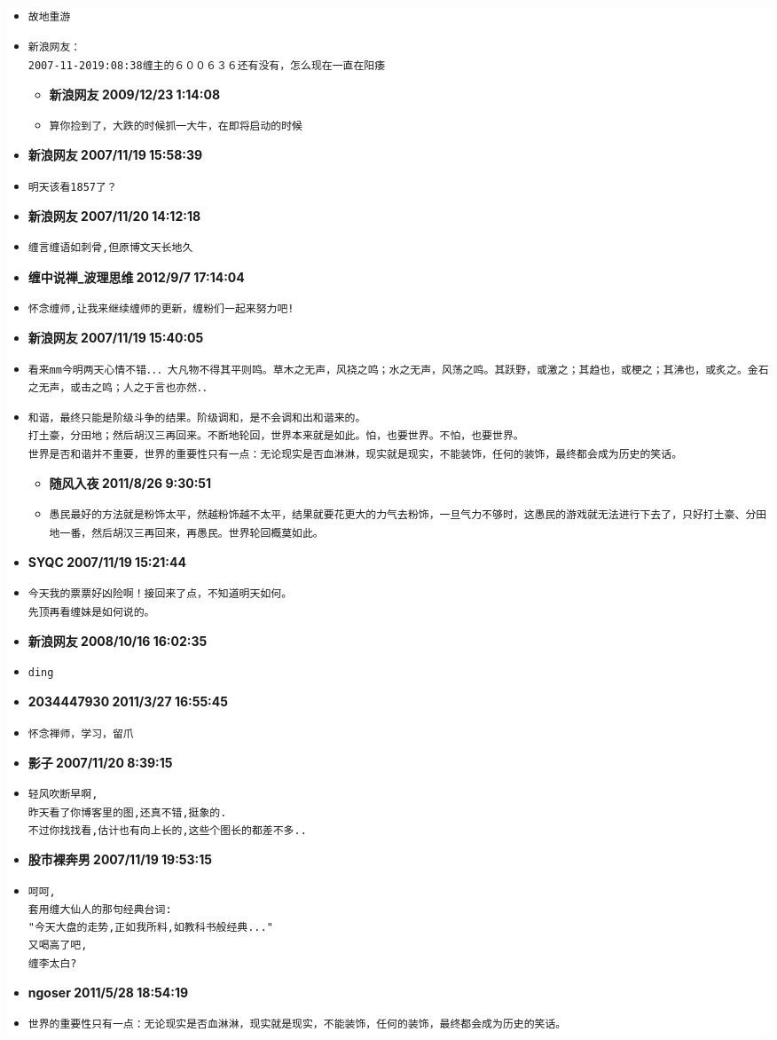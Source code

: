 - ```
  故地重游
  ```
- ```
  新浪网友：
  2007-11-2019:08:38缠主的６００６３６还有没有，怎么现在一直在阳痿
  ```
   - **新浪网友 2009/12/23 1:14:08**
   - ```
     算你捡到了，大跌的时候抓一大牛，在即将启动的时候
     ```
- **新浪网友 2007/11/19 15:58:39**
- ```
  明天该看1857了？
  ```
- **新浪网友 2007/11/20 14:12:18**
- ```
  缠言缠语如刺骨,但原博文天长地久
  ```
- **缠中说禅_波理思维 2012/9/7 17:14:04**
- ```
  怀念缠师,让我来继续缠师的更新，缠粉们一起来努力吧!
  ```
- **新浪网友 2007/11/19 15:40:05**
- ```
  看来mm今明两天心情不错．．．大凡物不得其平则鸣。草木之无声，风挠之鸣；水之无声，风荡之鸣。其跃野，或激之；其趋也，或梗之；其沸也，或炙之。金石之无声，或击之鸣；人之于言也亦然．．
  ```
- ```
  和谐，最终只能是阶级斗争的结果。阶级调和，是不会调和出和谐来的。
  打土豪，分田地；然后胡汉三再回来。不断地轮回，世界本来就是如此。怕，也要世界。不怕，也要世界。
  世界是否和谐并不重要，世界的重要性只有一点：无论现实是否血淋淋，现实就是现实，不能装饰，任何的装饰，最终都会成为历史的笑话。
  ```
   - **随风入夜 2011/8/26 9:30:51**
   - ```
     愚民最好的方法就是粉饰太平，然越粉饰越不太平，结果就要花更大的力气去粉饰，一旦气力不够时，这愚民的游戏就无法进行下去了，只好打土豪、分田地一番，然后胡汉三再回来，再愚民。世界轮回概莫如此。
     ```
- **SYQC 2007/11/19 15:21:44**
- ```
  今天我的票票好凶险啊！接回来了点，不知道明天如何。
  先顶再看缠妹是如何说的。
  ```
- **新浪网友 2008/10/16 16:02:35**
- ```
  ding
  ```
- **2034447930 2011/3/27 16:55:45**
- ```
  怀念禅师，学习，留爪 
  ```
- **影子 2007/11/20 8:39:15**
- ```
  轻风吹断早啊,
  昨天看了你博客里的图,还真不错,挺象的.
  不过你找找看,估计也有向上长的,这些个图长的都差不多..
  ```
- **股市裸奔男 2007/11/19 19:53:15**
- ```
  呵呵,
  套用缠大仙人的那句经典台词:
  "今天大盘的走势,正如我所料,如教科书般经典..."
  又喝高了吧,
  缠李太白?
  ```
- **ngoser 2011/5/28 18:54:19**
- ```
  世界的重要性只有一点：无论现实是否血淋淋，现实就是现实，不能装饰，任何的装饰，最终都会成为历史的笑话。